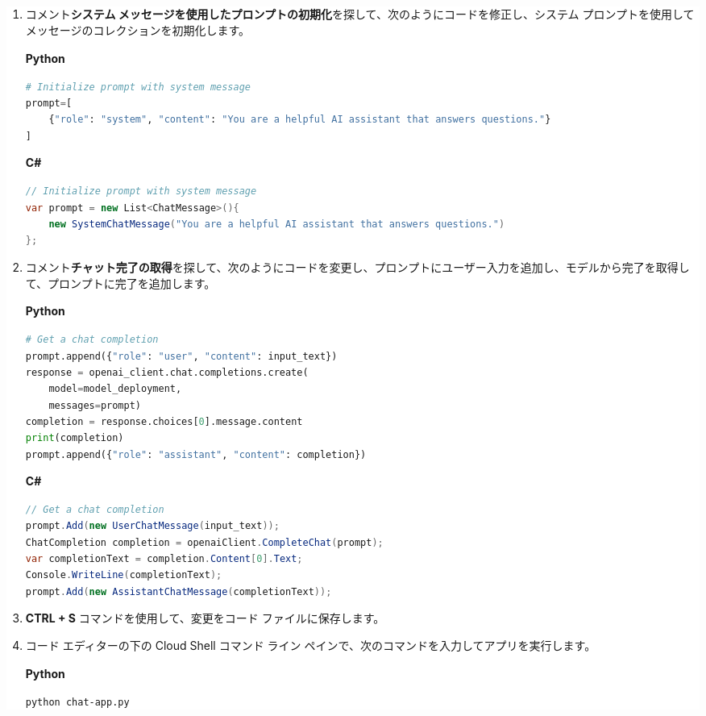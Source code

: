 1. コメント**システム メッセージを使用したプロンプトの初期化**を探して、次のようにコードを修正し、システム プロンプトを使用してメッセージのコレクションを初期化します。

    **Python**

    ```python
   # Initialize prompt with system message
   prompt=[
        {"role": "system", "content": "You are a helpful AI assistant that answers questions."}
    ]
    ```

    **C#**

    ```csharp
   // Initialize prompt with system message
    var prompt = new List<ChatMessage>(){
        new SystemChatMessage("You are a helpful AI assistant that answers questions.")
    };
    ```

1. コメント**チャット完了の取得**を探して、次のようにコードを変更し、プロンプトにユーザー入力を追加し、モデルから完了を取得して、プロンプトに完了を追加します。

    **Python**

    ```python
   # Get a chat completion
   prompt.append({"role": "user", "content": input_text})
   response = openai_client.chat.completions.create(
        model=model_deployment,
        messages=prompt)
   completion = response.choices[0].message.content
   print(completion)
   prompt.append({"role": "assistant", "content": completion})
    ```

    **C#**

    ```csharp
   // Get a chat completion
   prompt.Add(new UserChatMessage(input_text));
   ChatCompletion completion = openaiClient.CompleteChat(prompt);
   var completionText = completion.Content[0].Text;
   Console.WriteLine(completionText);
   prompt.Add(new AssistantChatMessage(completionText));
    ```

1. **CTRL + S** コマンドを使用して、変更をコード ファイルに保存します。

1. コード エディターの下の Cloud Shell コマンド ライン ペインで、次のコマンドを入力してアプリを実行します。

    **Python**

    ```
   python chat-app.py
    ```
